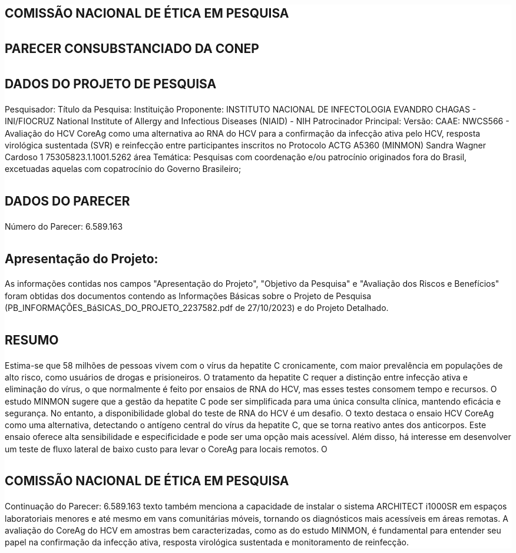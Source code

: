 
## COMISSÃO NACIONAL DE ÉTICA EM PESQUISA

## PARECER CONSUBSTANCIADO DA CONEP

## DADOS DO PROJETO DE PESQUISA
Pesquisador:
Título da Pesquisa:
Instituição Proponente: INSTITUTO NACIONAL DE INFECTOLOGIA EVANDRO CHAGAS - INI/FIOCRUZ National Institute of Allergy and Infectious Diseases (NIAID) - NIH Patrocinador Principal:
Versão:
CAAE:
NWCS566 - Avaliação do HCV CoreAg como uma alternativa ao RNA do HCV para a confirmação da infecção ativa pelo HCV, resposta virológica sustentada (SVR) e reinfecção entre participantes inscritos no Protocolo ACTG A5360 (MINMON)
Sandra Wagner Cardoso
1
75305823.1.1001.5262
área Temática:
Pesquisas com coordenação e/ou patrocínio originados fora do Brasil, excetuadas aquelas com copatrocínio do Governo Brasileiro;

## DADOS DO PARECER
Número do Parecer:
6.589.163

## Apresentação do Projeto:
As informações contidas nos campos "Apresentação do Projeto", "Objetivo da Pesquisa" e "Avaliação dos Riscos e Benefícios" foram obtidas dos documentos contendo as Informações Básicas sobre o Projeto de Pesquisa (PB\_INFORMAÇÕES\_BáSICAS\_DO\_PROJETO\_2237582.pdf de 27/10/2023) e do Projeto Detalhado.

## RESUMO
Estima-se que 58 milhões de pessoas vivem com o vírus da hepatite C cronicamente, com maior prevalência em populações de alto risco, como usuários de drogas e prisioneiros. O tratamento da hepatite C requer a distinção entre infecção ativa e eliminação do vírus, o que normalmente é feito por ensaios de RNA do HCV, mas esses testes consomem tempo e recursos. O estudo MINMON sugere que a gestão da hepatite C pode ser simplificada para uma única consulta clínica, mantendo eficácia e segurança. No entanto, a disponibilidade global do teste de RNA do HCV é um desafio. O texto destaca o ensaio HCV CoreAg como uma alternativa, detectando o antígeno central do vírus da hepatite C, que se torna reativo antes dos anticorpos. Este ensaio oferece alta sensibilidade e especificidade e pode ser uma opção mais acessível. Além disso, há interesse em desenvolver um teste de fluxo lateral de baixo custo para levar o CoreAg para locais remotos. O

## COMISSÃO NACIONAL DE ÉTICA EM PESQUISA

Continuação do Parecer: 6.589.163
texto também menciona a capacidade de instalar o sistema ARCHITECT i1000SR em espaços laboratoriais menores e até mesmo em vans comunitárias móveis, tornando os diagnósticos mais acessíveis em áreas remotas. A avaliação do CoreAg do HCV em amostras bem caracterizadas, como as do estudo MINMON, é fundamental para entender seu papel na confirmação da infecção ativa, resposta virológica sustentada e monitoramento de reinfecção.
